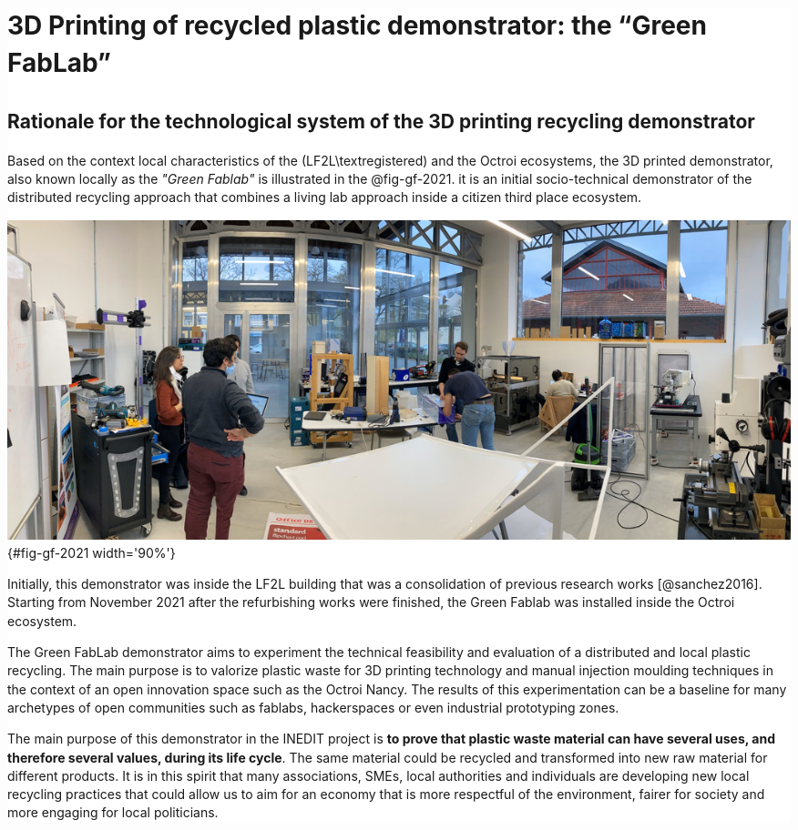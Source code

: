 
 


# 3D Printing of recycled plastic demonstrator: the “Green FabLab”
## Rationale for the technological system of the 3D printing  recycling demonstrator 

Based on the context local characteristics of the (LF2L\textregistered) and the Octroi ecosystems, the 3D printed demonstrator, also known locally as the *"Green Fablab"* is illustrated in the @fig-gf-2021. it is an initial socio-technical demonstrator of the distributed recycling approach that combines a living lab approach inside a citizen third place ecosystem.  

![Initial overview of the Green Fablab at November 2021](figures/2021-11-17-octroi.jpeg){#fig-gf-2021 width='90%'}

Initially, this demonstrator was inside the LF2L building that was a consolidation of previous research works [@sanchez2016]. 
Starting from November 2021 after the refurbishing works were finished, the Green Fablab was installed inside the Octroi ecosystem.

The Green FabLab demonstrator aims to experiment the technical feasibility and  evaluation of a distributed and local plastic recycling.
The main purpose is to valorize plastic waste for 3D printing technology and manual injection moulding techniques in the context of an open innovation space such as the Octroi Nancy. 
The results of this experimentation can be a baseline for many archetypes of open communities such as fablabs, hackerspaces or even industrial prototyping zones. 

The main purpose of this demonstrator in the INEDIT project is **to prove that plastic waste material can have several uses, and therefore several values, during its life cycle**. The same material could be recycled and transformed into new raw material for different products. It is in this spirit that many associations, SMEs, local authorities and individuals are developing new local recycling practices that could allow us to aim for an economy that is more respectful of the environment, fairer for society and more engaging for local politicians.


[^D2.2]: Delivrable 2.2 DIT DESIGN OF THE DIT APPROACH
[^D4.2]: Delivrable 4.2 SPECIFICATION OF EACH PHYSICAL DEMONSTRATOR (OPEN MANUFACTURING